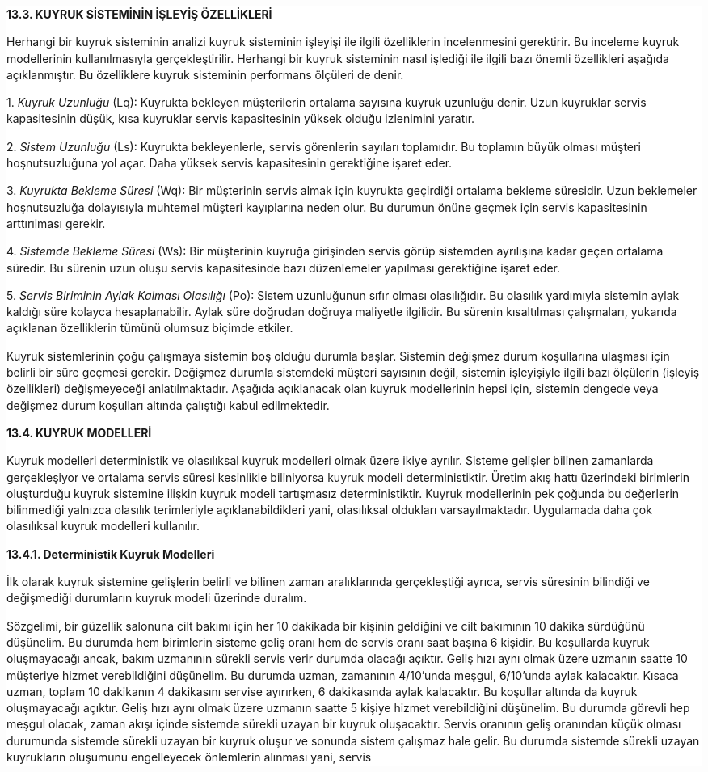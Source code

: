 **13.3. KUYRUK SİSTEMİNİN İŞLEYİŞ ÖZELLİKLERİ**

Herhangi bir kuyruk sisteminin analizi kuyruk sisteminin işleyişi ile ilgili
özelliklerin incelenmesini gerektirir. Bu inceleme kuyruk modellerinin
kullanılmasıyla gerçekleştirilir. Herhangi bir kuyruk sisteminin nasıl işlediği
ile ilgili bazı önemli özellikleri aşağıda açıklanmıştır. Bu özelliklere kuyruk
sisteminin performans ölçüleri de denir.

1\. *Kuyruk Uzunluğu* (Lq): Kuyrukta bekleyen müşterilerin ortalama sayısına
kuyruk uzunluğu denir. Uzun kuyruklar servis kapasitesinin düşük, kısa kuyruklar
servis kapasitesinin yüksek olduğu izlenimini yaratır.

2\. *Sistem Uzunluğu* (Ls): Kuyrukta bekleyenlerle, servis görenlerin sayıları
toplamıdır. Bu toplamın büyük olması müşteri hoşnutsuzluğuna yol açar. Daha
yüksek servis kapasitesinin gerektiğine işaret eder.

3\. *Kuyrukta Bekleme Süresi* (Wq): Bir müşterinin servis almak için kuyrukta
geçirdiği ortalama bekleme süresidir. Uzun beklemeler hoşnutsuzluğa dolayısıyla
muhtemel müşteri kayıplarına neden olur. Bu durumun önüne geçmek için servis
kapasitesinin arttırılması gerekir.

4\. *Sistemde Bekleme Süresi* (Ws): Bir müşterinin kuyruğa girişinden servis
görüp sistemden ayrılışına kadar geçen ortalama süredir. Bu sürenin uzun oluşu
servis kapasitesinde bazı düzenlemeler yapılması gerektiğine işaret eder.

5\. *Servis Biriminin Aylak Kalması Olasılığı* (Po): Sistem uzunluğunun sıfır
olması olasılığıdır. Bu olasılık yardımıyla sistemin aylak kaldığı süre kolayca
hesaplanabilir. Aylak süre doğrudan doğruya maliyetle ilgilidir. Bu sürenin
kısaltılması çalışmaları, yukarıda açıklanan özelliklerin tümünü olumsuz biçimde
etkiler.

Kuyruk sistemlerinin çoğu çalışmaya sistemin boş olduğu durumla başlar. Sistemin
değişmez durum koşullarına ulaşması için belirli bir süre geçmesi gerekir.
Değişmez durumla sistemdeki müşteri sayısının değil, sistemin işleyişiyle ilgili
bazı ölçülerin (işleyiş özellikleri) değişmeyeceği anlatılmaktadır. Aşağıda
açıklanacak olan kuyruk modellerinin hepsi için, sistemin dengede veya değişmez
durum koşulları altında çalıştığı kabul edilmektedir.

**13.4. KUYRUK MODELLERİ**

Kuyruk modelleri deterministik ve olasılıksal kuyruk modelleri olmak üzere ikiye
ayrılır. Sisteme gelişler bilinen zamanlarda gerçekleşiyor ve ortalama servis
süresi kesinlikle biliniyorsa kuyruk modeli deterministiktir. Üretim akış hattı
üzerindeki birimlerin oluşturduğu kuyruk sistemine ilişkin kuyruk modeli
tartışmasız deterministiktir. Kuyruk modellerinin pek çoğunda bu değerlerin
bilinmediği yalnızca olasılık terimleriyle açıklanabildikleri yani, olasılıksal
oldukları varsayılmaktadır. Uygulamada daha çok olasılıksal kuyruk modelleri
kullanılır.

**13.4.1. Deterministik Kuyruk Modelleri**

İlk olarak kuyruk sistemine gelişlerin belirli ve bilinen zaman aralıklarında
gerçekleştiği ayrıca, servis süresinin bilindiği ve değişmediği durumların
kuyruk modeli üzerinde duralım.

Sözgelimi, bir güzellik salonuna cilt bakımı için her 10 dakikada bir kişinin
geldiğini ve cilt bakımının 10 dakika sürdüğünü düşünelim. Bu durumda hem
birimlerin sisteme geliş oranı hem de servis oranı saat başına 6 kişidir. Bu
koşullarda kuyruk oluşmayacağı ancak, bakım uzmanının sürekli servis verir
durumda olacağı açıktır. Geliş hızı aynı olmak üzere uzmanın saatte 10 müşteriye
hizmet verebildiğini düşünelim. Bu durumda uzman, zamanının 4/10’unda meşgul,
6/10’unda aylak kalacaktır. Kısaca uzman, toplam 10 dakikanın 4 dakikasını
servise ayırırken, 6 dakikasında aylak kalacaktır. Bu koşullar altında da kuyruk
oluşmayacağı açıktır. Geliş hızı aynı olmak üzere uzmanın saatte 5 kişiye hizmet
verebildiğini düşünelim. Bu durumda görevli hep meşgul olacak, zaman akışı
içinde sistemde sürekli uzayan bir kuyruk oluşacaktır. Servis oranının geliş
oranından küçük olması durumunda sistemde sürekli uzayan bir kuyruk oluşur ve
sonunda sistem çalışmaz hale gelir. Bu durumda sistemde sürekli uzayan
kuyrukların oluşumunu engelleyecek önlemlerin alınması yani, servis